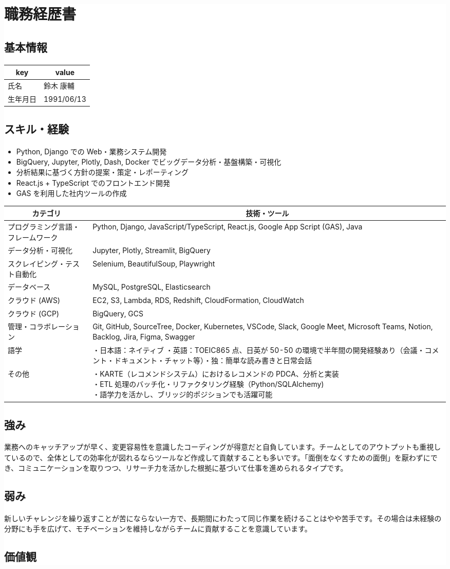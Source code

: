 # 職務経歴書

## 基本情報

| key      | value      |
| -------- | ---------- |
| 氏名     | 鈴木 康輔  |
| 生年月日 | 1991/06/13 |

## スキル・経験

- Python, Django での Web・業務システム開発
- BigQuery, Jupyter, Plotly, Dash, Docker でビッグデータ分析・基盤構築・可視化
- 分析結果に基づく方針の提案・策定・レポーティング
- React.js + TypeScript でのフロントエンド開発
- GAS を利用した社内ツールの作成

| カテゴリ                           | 技術・ツール |
|-----------------------------------|----------------------------------------------------------------------------------------------------------------------------------------------------------|
| プログラミング言語・フレームワーク | Python, Django, JavaScript/TypeScript, React.js, Google App Script (GAS), Java                                              |
| データ分析・可視化                 | Jupyter, Plotly, Streamlit, BigQuery                                                                                                                   |
| スクレイピング・テスト自動化      | Selenium, BeautifulSoup, Playwright                                                                                                                    |
| データベース                       | MySQL, PostgreSQL, Elasticsearch                                                                                                                      |
| クラウド (AWS)                     | EC2, S3, Lambda, RDS, Redshift, CloudFormation, CloudWatch                                                                                             |
| クラウド (GCP)                     | BigQuery, GCS                                                                                                                                          |
| 管理・コラボレーション             | Git, GitHub, SourceTree, Docker, Kubernetes, VSCode, Slack, Google Meet, Microsoft Teams, Notion, Backlog, Jira, Figma, Swagger                         |
| 語学                               | ・日本語：ネイティブ ・英語：TOEIC865 点、日英が 50-50 の環境で半年間の開発経験あり（会議・コメント・ドキュメント・チャット等）・独：簡単な読み書きと日常会話 |
| その他                             | ・KARTE（レコメンドシステム）におけるレコメンドの PDCA、分析と実装 <br>・ETL 処理のバッチ化・リファクタリング経験（Python/SQLAlchemy) <br>・語学力を活かし、ブリッジ的ポジションでも活躍可能|


<div style="page-break-before:always"></div>

## 強み

業務へのキャッチアップが早く、変更容易性を意識したコーディングが得意だと自負しています。チームとしてのアウトプットも重視しているので、全体としての効率化が図れるならツールなど作成して貢献することも多いです。「面倒をなくすための面倒」を厭わずにでき、コミュニケーションを取りつつ、リサーチ力を活かした根拠に基づいて仕事を進められるタイプです。

## 弱み

新しいチャレンジを繰り返すことが苦にならない一方で、長期間にわたって同じ作業を続けることはやや苦手です。その場合は未経験の分野にも手を広げて、モチベーションを維持しながらチームに貢献することを意識しています。

## 価値観
